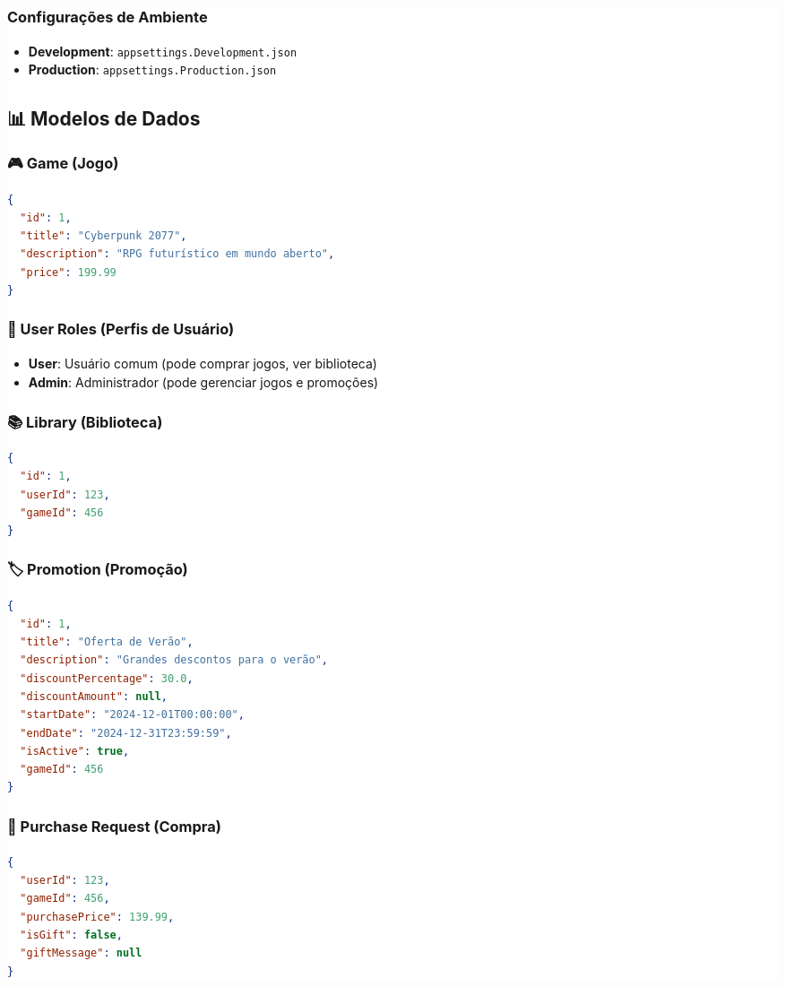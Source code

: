 ### Configurações de Ambiente

- **Development**: `appsettings.Development.json`
- **Production**: `appsettings.Production.json`

## 📊 Modelos de Dados

### 🎮 Game (Jogo)
```json
{
  "id": 1,
  "title": "Cyberpunk 2077",
  "description": "RPG futurístico em mundo aberto",
  "price": 199.99
}
```

### 👤 User Roles (Perfis de Usuário)
- **User**: Usuário comum (pode comprar jogos, ver biblioteca)
- **Admin**: Administrador (pode gerenciar jogos e promoções)

### 📚 Library (Biblioteca)
```json
{
  "id": 1,
  "userId": 123,
  "gameId": 456
}
```

### 🏷️ Promotion (Promoção)
```json
{
  "id": 1,
  "title": "Oferta de Verão",
  "description": "Grandes descontos para o verão",
  "discountPercentage": 30.0,
  "discountAmount": null,
  "startDate": "2024-12-01T00:00:00",
  "endDate": "2024-12-31T23:59:59",
  "isActive": true,
  "gameId": 456
}
```

### 🛒 Purchase Request (Compra)
```json
{
  "userId": 123,
  "gameId": 456, 
  "purchasePrice": 139.99,
  "isGift": false,
  "giftMessage": null
}
```
